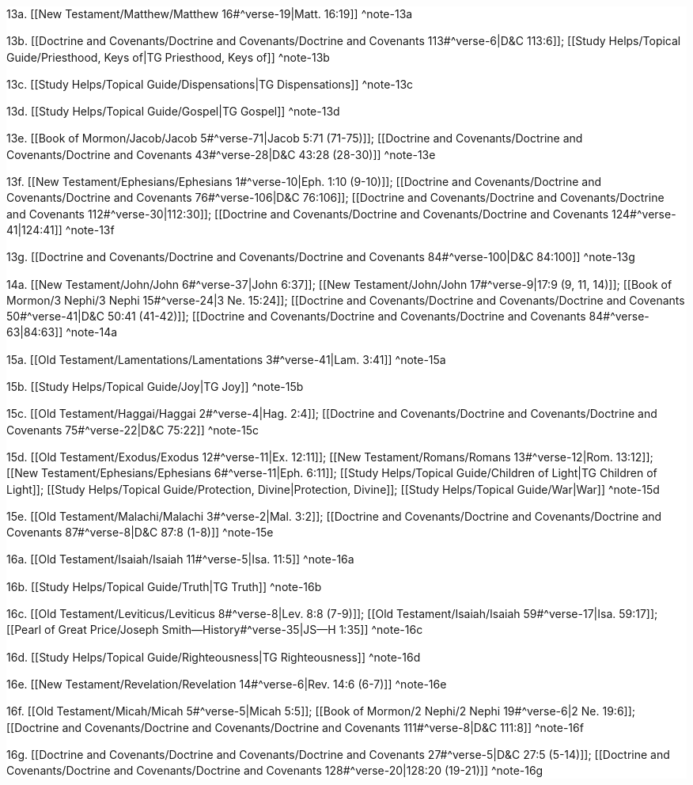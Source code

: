 13a. [[New Testament/Matthew/Matthew 16#^verse-19|Matt. 16:19]] ^note-13a

13b. [[Doctrine and Covenants/Doctrine and Covenants/Doctrine and Covenants 113#^verse-6|D&C 113:6]]; [[Study Helps/Topical Guide/Priesthood, Keys of|TG Priesthood, Keys of]] ^note-13b

13c. [[Study Helps/Topical Guide/Dispensations|TG Dispensations]] ^note-13c

13d. [[Study Helps/Topical Guide/Gospel|TG Gospel]] ^note-13d

13e. [[Book of Mormon/Jacob/Jacob 5#^verse-71|Jacob 5:71 (71-75)]]; [[Doctrine and Covenants/Doctrine and Covenants/Doctrine and Covenants 43#^verse-28|D&C 43:28 (28-30)]] ^note-13e

13f. [[New Testament/Ephesians/Ephesians 1#^verse-10|Eph. 1:10 (9-10)]]; [[Doctrine and Covenants/Doctrine and Covenants/Doctrine and Covenants 76#^verse-106|D&C 76:106]]; [[Doctrine and Covenants/Doctrine and Covenants/Doctrine and Covenants 112#^verse-30|112:30]]; [[Doctrine and Covenants/Doctrine and Covenants/Doctrine and Covenants 124#^verse-41|124:41]] ^note-13f

13g. [[Doctrine and Covenants/Doctrine and Covenants/Doctrine and Covenants 84#^verse-100|D&C 84:100]] ^note-13g

14a. [[New Testament/John/John 6#^verse-37|John 6:37]]; [[New Testament/John/John 17#^verse-9|17:9 (9, 11, 14)]]; [[Book of Mormon/3 Nephi/3 Nephi 15#^verse-24|3 Ne. 15:24]]; [[Doctrine and Covenants/Doctrine and Covenants/Doctrine and Covenants 50#^verse-41|D&C 50:41 (41-42)]]; [[Doctrine and Covenants/Doctrine and Covenants/Doctrine and Covenants 84#^verse-63|84:63]] ^note-14a

15a. [[Old Testament/Lamentations/Lamentations 3#^verse-41|Lam. 3:41]] ^note-15a

15b. [[Study Helps/Topical Guide/Joy|TG Joy]] ^note-15b

15c. [[Old Testament/Haggai/Haggai 2#^verse-4|Hag. 2:4]]; [[Doctrine and Covenants/Doctrine and Covenants/Doctrine and Covenants 75#^verse-22|D&C 75:22]] ^note-15c

15d. [[Old Testament/Exodus/Exodus 12#^verse-11|Ex. 12:11]]; [[New Testament/Romans/Romans 13#^verse-12|Rom. 13:12]]; [[New Testament/Ephesians/Ephesians 6#^verse-11|Eph. 6:11]]; [[Study Helps/Topical Guide/Children of Light|TG Children of Light]]; [[Study Helps/Topical Guide/Protection, Divine|Protection, Divine]]; [[Study Helps/Topical Guide/War|War]] ^note-15d

15e. [[Old Testament/Malachi/Malachi 3#^verse-2|Mal. 3:2]]; [[Doctrine and Covenants/Doctrine and Covenants/Doctrine and Covenants 87#^verse-8|D&C 87:8 (1-8)]] ^note-15e

16a. [[Old Testament/Isaiah/Isaiah 11#^verse-5|Isa. 11:5]] ^note-16a

16b. [[Study Helps/Topical Guide/Truth|TG Truth]] ^note-16b

16c. [[Old Testament/Leviticus/Leviticus 8#^verse-8|Lev. 8:8 (7-9)]]; [[Old Testament/Isaiah/Isaiah 59#^verse-17|Isa. 59:17]]; [[Pearl of Great Price/Joseph Smith—History#^verse-35|JS—H 1:35]] ^note-16c

16d. [[Study Helps/Topical Guide/Righteousness|TG Righteousness]] ^note-16d

16e. [[New Testament/Revelation/Revelation 14#^verse-6|Rev. 14:6 (6-7)]] ^note-16e

16f. [[Old Testament/Micah/Micah 5#^verse-5|Micah 5:5]]; [[Book of Mormon/2 Nephi/2 Nephi 19#^verse-6|2 Ne. 19:6]]; [[Doctrine and Covenants/Doctrine and Covenants/Doctrine and Covenants 111#^verse-8|D&C 111:8]] ^note-16f

16g. [[Doctrine and Covenants/Doctrine and Covenants/Doctrine and Covenants 27#^verse-5|D&C 27:5 (5-14)]]; [[Doctrine and Covenants/Doctrine and Covenants/Doctrine and Covenants 128#^verse-20|128:20 (19-21)]] ^note-16g
